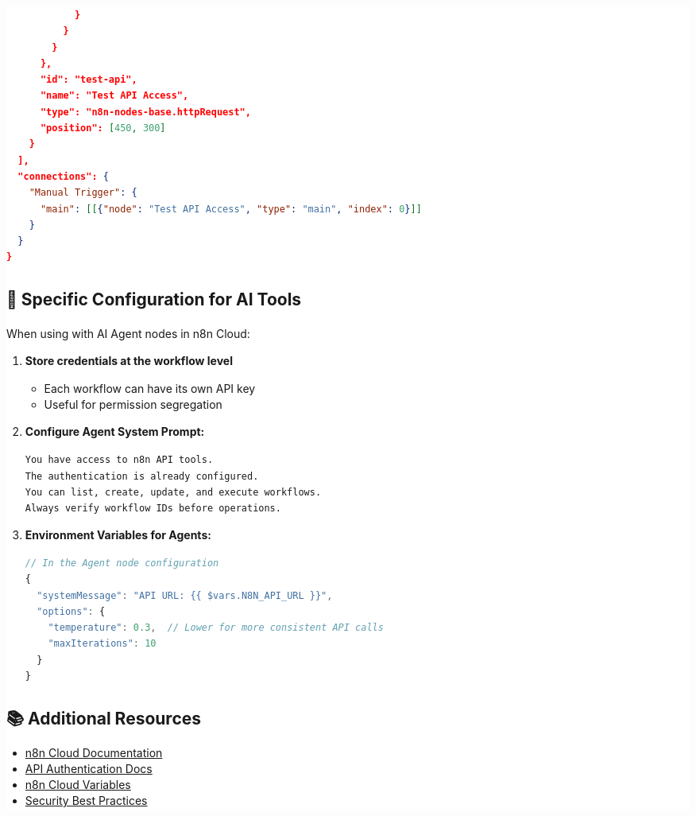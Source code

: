 ```json
            }
          }
        }
      },
      "id": "test-api",
      "name": "Test API Access",
      "type": "n8n-nodes-base.httpRequest",
      "position": [450, 300]
    }
  ],
  "connections": {
    "Manual Trigger": {
      "main": [[{"node": "Test API Access", "type": "main", "index": 0}]]
    }
  }
}
```

## 🎯 Specific Configuration for AI Tools

When using with AI Agent nodes in n8n Cloud:

1. **Store credentials at the workflow level**
   - Each workflow can have its own API key
   - Useful for permission segregation

2. **Configure Agent System Prompt:**
   ```
   You have access to n8n API tools. 
   The authentication is already configured.
   You can list, create, update, and execute workflows.
   Always verify workflow IDs before operations.
   ```

3. **Environment Variables for Agents:**
   ```javascript
   // In the Agent node configuration
   {
     "systemMessage": "API URL: {{ $vars.N8N_API_URL }}",
     "options": {
       "temperature": 0.3,  // Lower for more consistent API calls
       "maxIterations": 10
     }
   }
   ```

## 📚 Additional Resources

- [n8n Cloud Documentation](https://docs.n8n.io/manage-cloud/)
- [API Authentication Docs](https://docs.n8n.io/api/authentication/)
- [n8n Cloud Variables](https://docs.n8n.io/code/variables/)
- [Security Best Practices](https://docs.n8n.io/hosting/security/)
